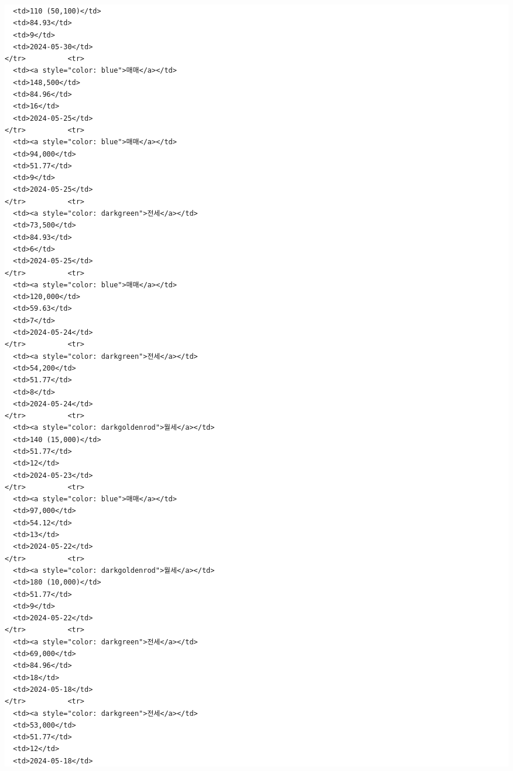       <td>110 (50,100)</td>
      <td>84.93</td>
      <td>9</td>
      <td>2024-05-30</td>
    </tr>          <tr>
      <td><a style="color: blue">매매</a></td>
      <td>148,500</td>
      <td>84.96</td>
      <td>16</td>
      <td>2024-05-25</td>
    </tr>          <tr>
      <td><a style="color: blue">매매</a></td>
      <td>94,000</td>
      <td>51.77</td>
      <td>9</td>
      <td>2024-05-25</td>
    </tr>          <tr>
      <td><a style="color: darkgreen">전세</a></td>
      <td>73,500</td>
      <td>84.93</td>
      <td>6</td>
      <td>2024-05-25</td>
    </tr>          <tr>
      <td><a style="color: blue">매매</a></td>
      <td>120,000</td>
      <td>59.63</td>
      <td>7</td>
      <td>2024-05-24</td>
    </tr>          <tr>
      <td><a style="color: darkgreen">전세</a></td>
      <td>54,200</td>
      <td>51.77</td>
      <td>8</td>
      <td>2024-05-24</td>
    </tr>          <tr>
      <td><a style="color: darkgoldenrod">월세</a></td>
      <td>140 (15,000)</td>
      <td>51.77</td>
      <td>12</td>
      <td>2024-05-23</td>
    </tr>          <tr>
      <td><a style="color: blue">매매</a></td>
      <td>97,000</td>
      <td>54.12</td>
      <td>13</td>
      <td>2024-05-22</td>
    </tr>          <tr>
      <td><a style="color: darkgoldenrod">월세</a></td>
      <td>180 (10,000)</td>
      <td>51.77</td>
      <td>9</td>
      <td>2024-05-22</td>
    </tr>          <tr>
      <td><a style="color: darkgreen">전세</a></td>
      <td>69,000</td>
      <td>84.96</td>
      <td>18</td>
      <td>2024-05-18</td>
    </tr>          <tr>
      <td><a style="color: darkgreen">전세</a></td>
      <td>53,000</td>
      <td>51.77</td>
      <td>12</td>
      <td>2024-05-18</td>